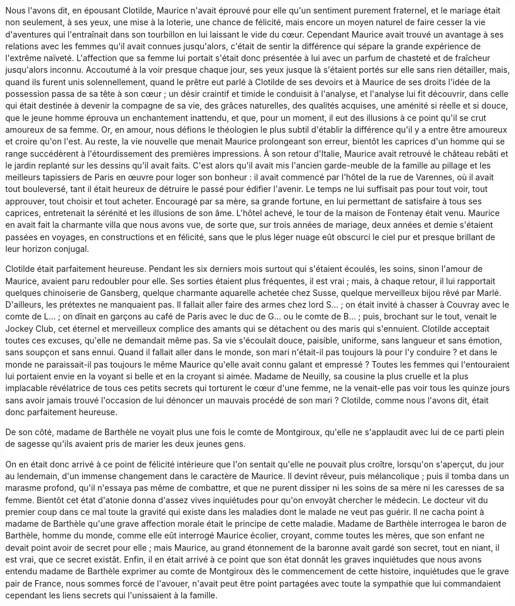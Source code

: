 Nous l'avons dit, en épousant Clotilde, Maurice n'avait éprouvé pour elle qu'un sentiment purement fraternel, et le mariage était non seulement, à ses yeux, une mise à la loterie, une chance de félicité, mais encore un moyen naturel de faire cesser la vie d'aventures qui l'entraînait dans son tourbillon en lui laissant le vide du cœur. Cependant Maurice avait trouvé un avantage à ses relations avec les femmes qu'il avait connues jusqu'alors, c'était de sentir la différence qui sépare la grande expérience de l'extrême naïveté. L'affection que sa femme lui portait s'était donc présentée à lui avec un parfum de chasteté et de fraîcheur jusqu'alors inconnu. Accoutumé à la voir presque chaque jour, ses yeux jusque là s'étaient portés sur elle sans rien détailler, mais, quand ils furent unis solennellement, quand le prêtre eut parlé à Clotilde de ses devoirs et à Maurice de ses droits l'idée de la possession passa de sa tête à son cœur ; un désir craintif et timide le conduisit à l'analyse, et l'analyse lui fit découvrir, dans celle qui était destinée à devenir la compagne de sa vie, des grâces naturelles, des qualités acquises, une aménité si réelle et si douce, que le jeune homme éprouva un enchantement inattendu, et que, pour un moment, il eut des illusions à ce point qu'il se crut amoureux de sa femme. Or, en amour, nous défions le théologien le plus subtil d'établir la différence qu'il y a entre être amoureux et croire qu'on l'est. Au reste, la vie nouvelle que menait Maurice prolongeant son erreur, bientôt les caprices d'un homme qui se range succédèrent à l'étourdissement des premières impressions. À son retour d'Italie, Maurice avait retrouvé le château rebâti et le jardin replanté sur les dessins qu'il avait faits. C'est alors qu'il avait mis l'ancien garde-meuble de la famille au pillage et les meilleurs tapissiers de Paris en œuvre pour loger son bonheur : il avait commencé par l'hôtel de la rue de Varennes, où il avait tout bouleversé, tant il était heureux de détruire le passé pour édifier l'avenir. Le temps ne lui suffisait pas pour tout voir, tout approuver, tout choisir et tout acheter. Encouragé par sa mère, sa grande fortune, en lui permettant de satisfaire à tous ses caprices, entretenait la sérénité et les illusions de son âme. L'hôtel achevé, le tour de la maison de Fontenay était venu. Maurice en avait fait la charmante villa que nous avons vue, de sorte que, sur trois années de mariage, deux années et demie s'étaient passées en voyages, en constructions et en félicité, sans que le plus léger nuage eût obscurci le ciel pur et presque brillant de leur horizon conjugal.

Clotilde était parfaitement heureuse. Pendant les six derniers mois surtout qui s'étaient écoulés, les soins, sinon l'amour de Maurice, avaient paru redoubler pour elle. Ses sorties étaient plus fréquentes, il est vrai ; mais, à chaque retour, il lui rapportait quelques chinoiserie de Gansberg, quelque charmante aquarelle achetée chez Susse, quelque merveilleux bijou rêvé par Marlé. D'ailleurs, les prétextes ne manquaient pas. Il fallait aller faire des armes chez lord S… ; on était invité à chasser à Couvray avec le comte de L… ; on dînait en garçons au café de Paris avec le duc de G… ou le comte de B… ; puis, brochant sur le tout, venait le Jockey Club, cet éternel et merveilleux complice des amants qui se détachent ou des maris qui s'ennuient. Clotilde acceptait toutes ces excuses, qu'elle ne demandait même pas. Sa vie s'écoulait douce, paisible, uniforme, sans langueur et sans émotion, sans soupçon et sans ennui. Quand il fallait aller dans le monde, son mari n'était-il pas toujours là pour l'y conduire ? et dans le monde ne paraissait-il pas toujours le même Maurice qu'elle avait connu galant et empressé ? Toutes les femmes qui l'entouraient lui portaient envie en la voyant si belle et en la croyant si aimée. Madame de Neuilly, sa cousine la plus cruelle et la plus implacable révélatrice de tous ces petits secrets qui torturent le cœur d'une femme, ne la venait-elle pas voir tous les quinze jours sans avoir jamais trouvé l'occasion de lui dénoncer un mauvais procédé de son mari ? Clotilde, comme nous l'avons dit, était donc parfaitement heureuse.

De son côté, madame de Barthèle ne voyait plus une fois le comte de Montgiroux, qu'elle ne s'applaudit avec lui de ce parti plein de sagesse qu'ils avaient pris de marier les deux jeunes gens.

On en était donc arrivé à ce point de félicité intérieure que l'on sentait qu'elle ne pouvait plus croître, lorsqu'on s'aperçut, du jour au lendemain, d'un immense changement dans le caractère de Maurice. Il devint rêveur, puis mélancolique ; puis il tomba dans un marasme profond, qu'il n'essaya pas même de combattre, et que ne purent dissiper ni les soins de sa mère ni les caresses de sa femme. Bientôt cet état d'atonie donna d'assez vives inquiétudes pour qu'on envoyât chercher le médecin. Le docteur vit du premier coup dans ce mal toute la gravité qui existe dans les maladies dont le malade ne veut pas guérir. Il ne cacha point à madame de Barthèle qu'une grave affection morale était le principe de cette maladie. Madame de Barthèle interrogea le baron de Barthèle, homme du monde, comme elle eût interrogé Maurice écolier, croyant, comme toutes les mères, que son enfant ne devait point avoir de secret pour elle ; mais Maurice, au grand étonnement de la baronne avait gardé son secret, tout en niant, il est vrai, que ce secret existât. Enfin, il en était arrivé à ce point que son état donnât les graves inquiétudes que nous avons entendu madame de Barthèle exprimer au comte de Montgiroux dès le commencement de cette histoire, inquiétudes que le grave pair de France, nous sommes forcé de l'avouer, n'avait peut être point partagées avec toute la sympathie que lui commandaient cependant les liens secrets qui l'unissaient à la famille.

